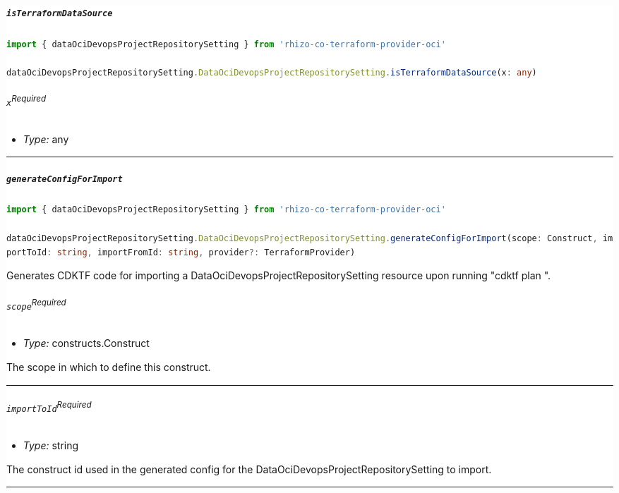 
##### `isTerraformDataSource` <a name="isTerraformDataSource" id="rhizo-co-terraform-provider-oci.dataOciDevopsProjectRepositorySetting.DataOciDevopsProjectRepositorySetting.isTerraformDataSource"></a>

```typescript
import { dataOciDevopsProjectRepositorySetting } from 'rhizo-co-terraform-provider-oci'

dataOciDevopsProjectRepositorySetting.DataOciDevopsProjectRepositorySetting.isTerraformDataSource(x: any)
```

###### `x`<sup>Required</sup> <a name="x" id="rhizo-co-terraform-provider-oci.dataOciDevopsProjectRepositorySetting.DataOciDevopsProjectRepositorySetting.isTerraformDataSource.parameter.x"></a>

- *Type:* any

---

##### `generateConfigForImport` <a name="generateConfigForImport" id="rhizo-co-terraform-provider-oci.dataOciDevopsProjectRepositorySetting.DataOciDevopsProjectRepositorySetting.generateConfigForImport"></a>

```typescript
import { dataOciDevopsProjectRepositorySetting } from 'rhizo-co-terraform-provider-oci'

dataOciDevopsProjectRepositorySetting.DataOciDevopsProjectRepositorySetting.generateConfigForImport(scope: Construct, importToId: string, importFromId: string, provider?: TerraformProvider)
```

Generates CDKTF code for importing a DataOciDevopsProjectRepositorySetting resource upon running "cdktf plan <stack-name>".

###### `scope`<sup>Required</sup> <a name="scope" id="rhizo-co-terraform-provider-oci.dataOciDevopsProjectRepositorySetting.DataOciDevopsProjectRepositorySetting.generateConfigForImport.parameter.scope"></a>

- *Type:* constructs.Construct

The scope in which to define this construct.

---

###### `importToId`<sup>Required</sup> <a name="importToId" id="rhizo-co-terraform-provider-oci.dataOciDevopsProjectRepositorySetting.DataOciDevopsProjectRepositorySetting.generateConfigForImport.parameter.importToId"></a>

- *Type:* string

The construct id used in the generated config for the DataOciDevopsProjectRepositorySetting to import.

---
